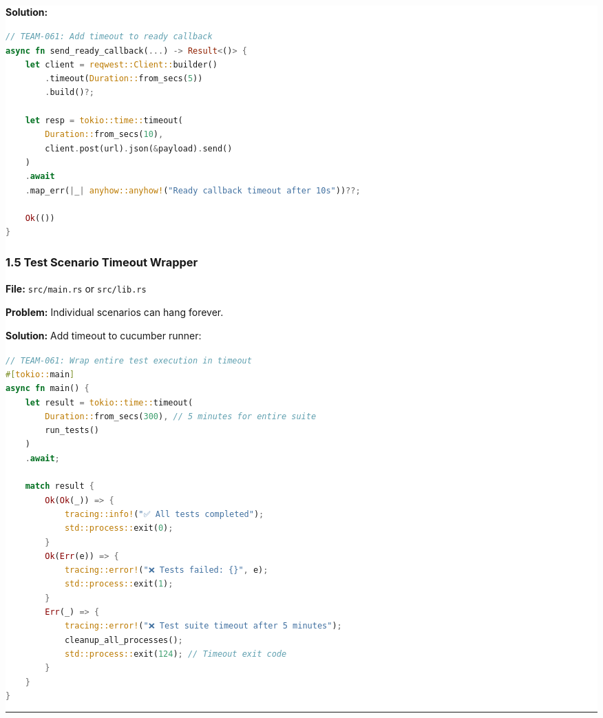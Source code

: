 **Solution:**
```rust
// TEAM-061: Add timeout to ready callback
async fn send_ready_callback(...) -> Result<()> {
    let client = reqwest::Client::builder()
        .timeout(Duration::from_secs(5))
        .build()?;
    
    let resp = tokio::time::timeout(
        Duration::from_secs(10),
        client.post(url).json(&payload).send()
    )
    .await
    .map_err(|_| anyhow::anyhow!("Ready callback timeout after 10s"))??;
    
    Ok(())
}
```

### 1.5 Test Scenario Timeout Wrapper

**File:** `src/main.rs` or `src/lib.rs`

**Problem:** Individual scenarios can hang forever.

**Solution:** Add timeout to cucumber runner:
```rust
// TEAM-061: Wrap entire test execution in timeout
#[tokio::main]
async fn main() {
    let result = tokio::time::timeout(
        Duration::from_secs(300), // 5 minutes for entire suite
        run_tests()
    )
    .await;
    
    match result {
        Ok(Ok(_)) => {
            tracing::info!("✅ All tests completed");
            std::process::exit(0);
        }
        Ok(Err(e)) => {
            tracing::error!("❌ Tests failed: {}", e);
            std::process::exit(1);
        }
        Err(_) => {
            tracing::error!("❌ Test suite timeout after 5 minutes");
            cleanup_all_processes();
            std::process::exit(124); // Timeout exit code
        }
    }
}
```

---